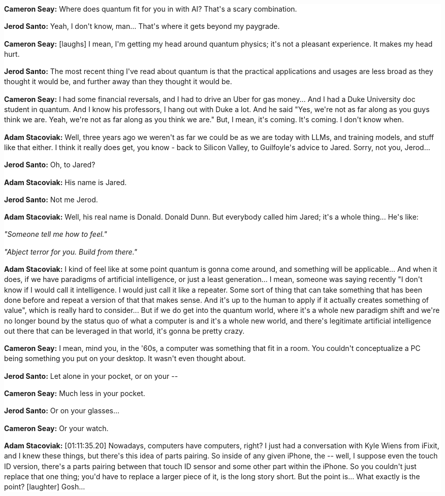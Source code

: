 
**Cameron Seay:** Where does quantum fit for you in with AI? That's a scary combination.

**Jerod Santo:** Yeah, I don't know, man... That's where it gets beyond my paygrade.

**Cameron Seay:** \[laughs\] I mean, I'm getting my head around quantum physics; it's not a pleasant experience. It makes my head hurt.

**Jerod Santo:** The most recent thing I've read about quantum is that the practical applications and usages are less broad as they thought it would be, and further away than they thought it would be.

**Cameron Seay:** I had some financial reversals, and I had to drive an Uber for gas money... And I had a Duke University doc student in quantum. And I know his professors, I hang out with Duke a lot. And he said "Yes, we're not as far along as you guys think we are. Yeah, we're not as far along as you think we are." But, I mean, it's coming. It's coming. I don't know when.

**Adam Stacoviak:** Well, three years ago we weren't as far we could be as we are today with LLMs, and training models, and stuff like that either. I think it really does get, you know - back to Silicon Valley, to Guilfoyle's advice to Jared. Sorry, not you, Jerod...

**Jerod Santo:** Oh, to Jared?

**Adam Stacoviak:** His name is Jared.

**Jerod Santo:** Not me Jerod.

**Adam Stacoviak:** Well, his real name is Donald. Donald Dunn. But everybody called him Jared; it's a whole thing... He's like:

*"Someone tell me how to feel."*

*"Abject terror for you. Build from there."*

**Adam Stacoviak:** I kind of feel like at some point quantum is gonna come around, and something will be applicable... And when it does, if we have paradigms of artificial intelligence, or just a least generation... I mean, someone was saying recently "I don't know if I would call it intelligence. I would just call it like a repeater. Some sort of thing that can take something that has been done before and repeat a version of that that makes sense. And it's up to the human to apply if it actually creates something of value", which is really hard to consider... But if we do get into the quantum world, where it's a whole new paradigm shift and we're no longer bound by the status quo of what a computer is and it's a whole new world, and there's legitimate artificial intelligence out there that can be leveraged in that world, it's gonna be pretty crazy.

**Cameron Seay:** I mean, mind you, in the '60s, a computer was something that fit in a room. You couldn't conceptualize a PC being something you put on your desktop. It wasn't even thought about.

**Jerod Santo:** Let alone in your pocket, or on your --

**Cameron Seay:** Much less in your pocket.

**Jerod Santo:** Or on your glasses...

**Cameron Seay:** Or your watch.

**Adam Stacoviak:** \[01:11:35.20\] Nowadays, computers have computers, right? I just had a conversation with Kyle Wiens from iFixit, and I knew these things, but there's this idea of parts pairing. So inside of any given iPhone, the -- well, I suppose even the touch ID version, there's a parts pairing between that touch ID sensor and some other part within the iPhone. So you couldn't just replace that one thing; you'd have to replace a larger piece of it, is the long story short. But the point is... What exactly is the point? \[laughter\] Gosh...
